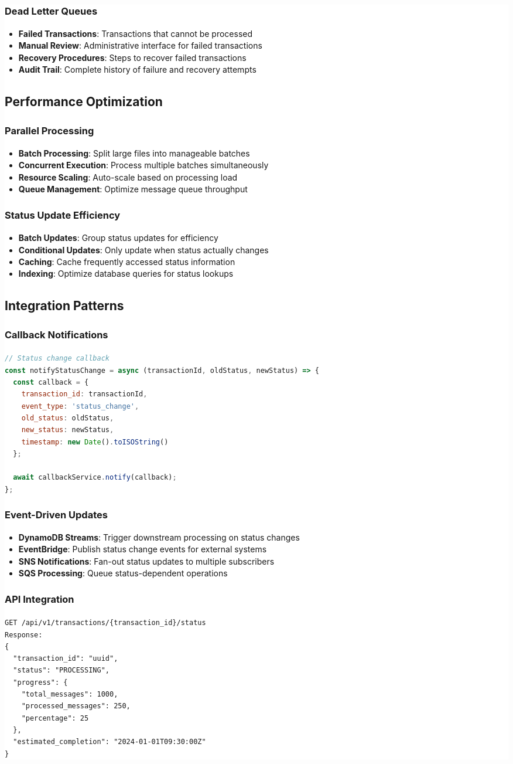 ### Dead Letter Queues
- **Failed Transactions**: Transactions that cannot be processed
- **Manual Review**: Administrative interface for failed transactions
- **Recovery Procedures**: Steps to recover failed transactions
- **Audit Trail**: Complete history of failure and recovery attempts

## Performance Optimization

### Parallel Processing
- **Batch Processing**: Split large files into manageable batches
- **Concurrent Execution**: Process multiple batches simultaneously
- **Resource Scaling**: Auto-scale based on processing load
- **Queue Management**: Optimize message queue throughput

### Status Update Efficiency
- **Batch Updates**: Group status updates for efficiency
- **Conditional Updates**: Only update when status actually changes
- **Caching**: Cache frequently accessed status information
- **Indexing**: Optimize database queries for status lookups

## Integration Patterns

### Callback Notifications
```javascript
// Status change callback
const notifyStatusChange = async (transactionId, oldStatus, newStatus) => {
  const callback = {
    transaction_id: transactionId,
    event_type: 'status_change',
    old_status: oldStatus,
    new_status: newStatus,
    timestamp: new Date().toISOString()
  };
  
  await callbackService.notify(callback);
};
```

### Event-Driven Updates
- **DynamoDB Streams**: Trigger downstream processing on status changes
- **EventBridge**: Publish status change events for external systems
- **SNS Notifications**: Fan-out status updates to multiple subscribers
- **SQS Processing**: Queue status-dependent operations

### API Integration
```http
GET /api/v1/transactions/{transaction_id}/status
Response:
{
  "transaction_id": "uuid",
  "status": "PROCESSING",
  "progress": {
    "total_messages": 1000,
    "processed_messages": 250,
    "percentage": 25
  },
  "estimated_completion": "2024-01-01T09:30:00Z"
}
```

